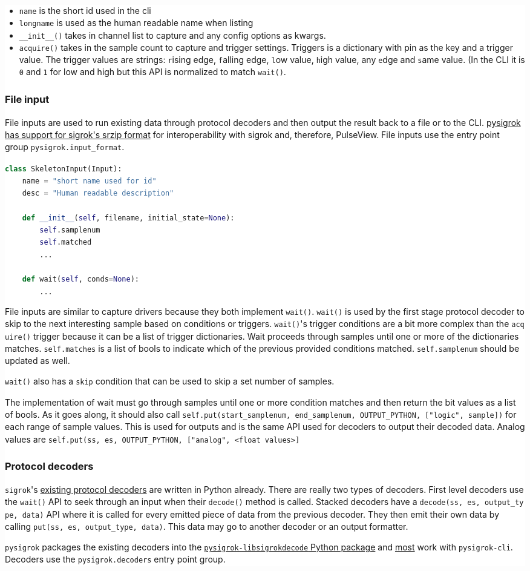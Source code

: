 * `name` is the short id used in the cli
* `longname` is used as the human readable name when listing
* `__init__()` takes in channel list to capture and any config options as kwargs.
* `acquire()` takes in the sample count to capture and trigger settings. Triggers is a dictionary with pin as the key and a trigger value. The trigger values are strings: `r`ising edge, `f`alling edge, `l`ow value, `h`igh value, any `e`dge and `s`ame value. (In the CLI it is `0` and `1` for low and high but this API is normalized to match `wait()`.

### File input
File inputs are used to run existing data through protocol decoders and then output the result back to a file or to the CLI. [pysigrok has support for sigrok's srzip format](https://github.com/pysigrok/pysigrok/blob/main/sigrokdecode/srzip.py) for interoperability with sigrok and, therefore, PulseView. File inputs use the entry point group `pysigrok.input_format`.

```python
class SkeletonInput(Input):
    name = "short name used for id"
    desc = "Human readable description"

    def __init__(self, filename, initial_state=None):
        self.samplenum
        self.matched
        ...

    def wait(self, conds=None):
        ...
```

File inputs are similar to capture drivers because they both implement `wait()`. `wait()` is used by the first stage protocol decoder to skip to the next interesting sample based on conditions or triggers. `wait()`'s trigger conditions are a bit more complex than the `acquire()` trigger because it can be a list of trigger dictionaries. Wait proceeds through samples until one or more of the dictionaries matches. `self.matches` is a list of bools to indicate which of the previous provided conditions matched. `self.samplenum` should be updated as well.

`wait()` also has a `skip` condition that can be used to skip a set number of samples.

The implementation of wait must go through samples until one or more condition matches and then return the bit values as a list of bools. As it goes along, it should also call `self.put(start_samplenum, end_samplenum, OUTPUT_PYTHON, ["logic", sample])` for each range of sample values. This is used for outputs and is the same API used for decoders to output their decoded data. Analog values are `self.put(ss, es, OUTPUT_PYTHON, ["analog", <float values>]`

### Protocol decoders
`sigrok`'s [existing protocol decoders](https://github.com/pysigrok/libsigrokdecode) are written in Python already. There are really two types of decoders. First level decoders use the `wait()` API to seek through an input when their `decode()` method is called. Stacked decoders have a `decode(ss, es, output_type, data)` API where it is called for every emitted piece of data from the previous decoder. They then emit their own data by calling `put(ss, es, output_type, data)`. This data may go to another decoder or an output formatter.

`pysigrok` packages the existing decoders into the [`pysigrok-libsigrokdecode` Python package](https://github.com/pysigrok/libsigrokdecode) and [most](https://github.com/pysigrok/libsigrokdecode/actions) work with `pysigrok-cli`. Decoders use the `pysigrok.decoders` entry point group.

